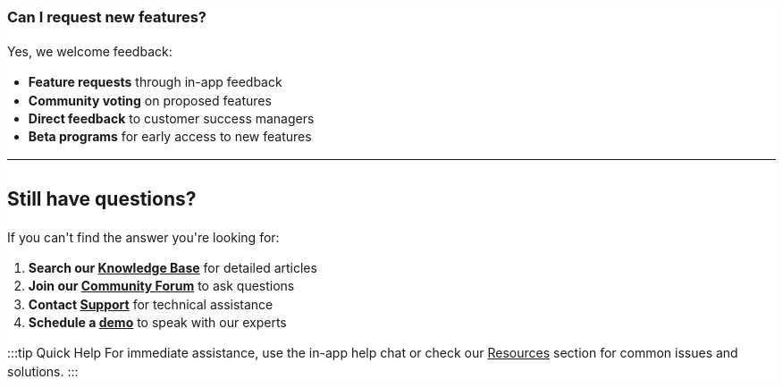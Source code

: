 ### Can I request new features?
Yes, we welcome feedback:
- **Feature requests** through in-app feedback
- **Community voting** on proposed features
- **Direct feedback** to customer success managers
- **Beta programs** for early access to new features

---

## Still have questions?

If you can't find the answer you're looking for:

1. **Search our [Knowledge Base](/kb/chaos-engineering)** for detailed articles
2. **Join our [Community Forum](https://community.harness.io)** to ask questions
3. **Contact [Support](mailto:support@harness.io)** for technical assistance
4. **Schedule a [demo](https://harness.io/demo)** to speak with our experts

:::tip Quick Help
For immediate assistance, use the in-app help chat or check our [Resources](../resources/troubleshooting) section for common issues and solutions.
:::
